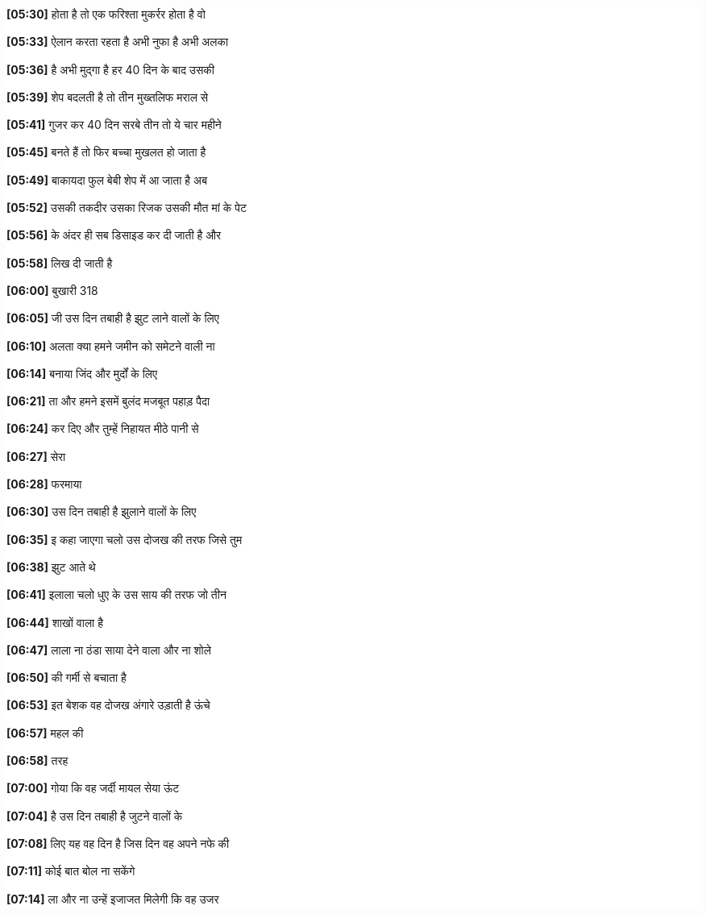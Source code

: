 **[05:30]** होता है तो एक फरिश्ता मुकर्रर होता है वो

**[05:33]** ऐलान करता रहता है अभी नुफा है अभी अलका

**[05:36]** है अभी मुद्गा है हर 40 दिन के बाद उसकी

**[05:39]** शेप बदलती है तो तीन मुख्तलिफ मराल से

**[05:41]** गुजर कर 40 दिन सरबे तीन तो ये चार महीने

**[05:45]** बनते हैं तो फिर बच्चा मुखलत हो जाता है

**[05:49]** बाकायदा फुल बेबी शेप में आ जाता है अब

**[05:52]** उसकी तकदीर उसका रिजक उसकी मौत मां के पेट

**[05:56]** के अंदर ही सब डिसाइड कर दी जाती है और

**[05:58]** लिख दी जाती है

**[06:00]** बुखारी 318

**[06:05]** जी उस दिन तबाही है झुट लाने वालों के लिए

**[06:10]** अलता क्या हमने जमीन को समेटने वाली ना

**[06:14]** बनाया जिंद और मुर्दों के लिए

**[06:21]** ता और हमने इसमें बुलंद मजबूत पहाड़ पैदा

**[06:24]** कर दिए और तुम्हें निहायत मीठे पानी से

**[06:27]** सेरा

**[06:28]** फरमाया

**[06:30]** उस दिन तबाही है झुलाने वालों के लिए

**[06:35]** इ कहा जाएगा चलो उस दोजख की तरफ जिसे तुम

**[06:38]** झुट आते थे

**[06:41]** इलाला चलो धुए के उस साय की तरफ जो तीन

**[06:44]** शाखों वाला है

**[06:47]** लाला ना ठंडा साया देने वाला और ना शोले

**[06:50]** की गर्मी से बचाता है

**[06:53]** इत बेशक वह दोजख अंगारे उड़ाती है ऊंचे

**[06:57]** महल की

**[06:58]** तरह

**[07:00]** गोया कि वह जर्दी मायल सेया ऊंट

**[07:04]** है उस दिन तबाही है जुटने वालों के

**[07:08]** लिए यह वह दिन है जिस दिन वह अपने नफे की

**[07:11]** कोई बात बोल ना सकेंगे

**[07:14]** ला और ना उन्हें इजाजत मिलेगी कि वह उजर
